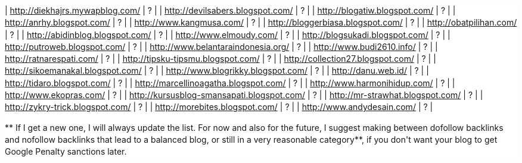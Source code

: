 | http://diekhajrs.mywapblog.com/ | ?   |
| http://devilsabers.blogspot.com/ | ?   |
| http://blogatiw.blogspot.com/ | ?   |
| http://anrhy.blogspot.com/ | ?   |
| http://www.kangmusa.com/ | ?   |
| http://bloggerbiasa.blogspot.com/ | ?   |
| http://obatpilihan.com/ | ?   |
| http://abidinblog.blogspot.com/ | ?   |
| http://www.elmoudy.com/ | ?   |
| http://blogsukadi.blogspot.com/ | ?   |
| http://putroweb.blogspot.com/ | ?   |
| http://www.belantaraindonesia.org/ | ?   |
| http://www.budi2610.info/ | ?   |
| http://ratnarespati.com/ | ?   |
| http://tipsku-tipsmu.blogspot.com/ | ?   |
| http://collection27.blogspot.com/ | ?   |
| http://sikoemanakal.blogspot.com/ | ?   |
| http://www.blogrikky.blogspot.com/ | ?   |
| http://danu.web.id/ | ?   |
| http://tidaro.blogspot.com/ | ?   |
| http://marcellinoagatha.blogspot.com/ | ?   |
| http://www.harmonihidup.com/ | ?   |
| http://www.ekopras.com/ | ?   |
| http://kursusblog-smansapati.blogspot.com/ | ?   |
| http://mr-strawhat.blogspot.com/ | ?   |
| http://zykry-trick.blogspot.com/ | ?   |
| http://morebites.blogspot.com/ | ?   |
| http://www.andydesain.com/ | ?   |

** If I get a new one, I will always update the list. For now and also for the future, I suggest making between dofollow backlinks and nofollow backlinks that lead to a balanced blog, or still in a very reasonable category**, if you don't want your blog to get Google Penalty sanctions later.
